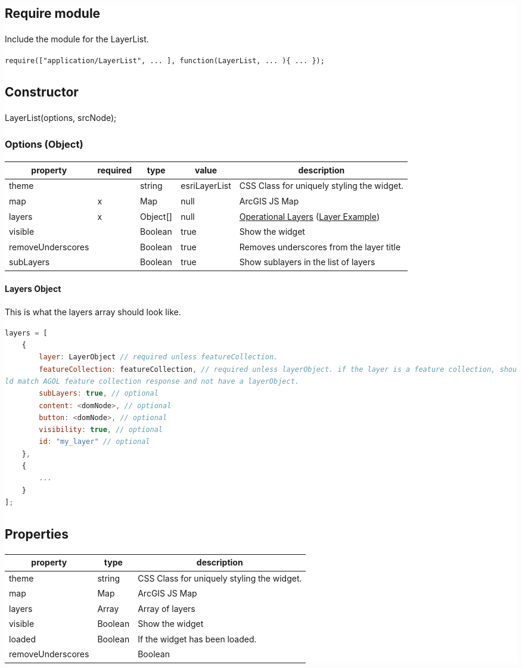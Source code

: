 ## Require module
Include the module for the LayerList.

	require(["application/LayerList", ... ], function(LayerList, ... ){ ... });

## Constructor

LayerList(options, srcNode);

### Options (Object)
|property|required|type|value|description|
|---|---|---|---|---|
|theme||string|esriLayerList|CSS Class for uniquely styling the widget.|
|map|x|Map|null|ArcGIS JS Map|
|layers|x|Object[]|null|[Operational Layers](http://resources.arcgis.com/en/help/arcgis-web-map-json/index.html#/ArcGIS_map_service_operational_layer/02qt00000018000000/) ([Layer Example](http://resources.arcgis.com/en/help/arcgis-web-map-json/index.html#/operationalLayer/02qt00000006000000/))|
|visible||Boolean|true|Show the widget|
|removeUnderscores||Boolean|true|Removes underscores from the layer title|
|subLayers||Boolean|true|Show sublayers in the list of layers|

#### Layers Object
This is what the layers array should look like.

``` javascript
layers = [
    {
        layer: LayerObject // required unless featureCollection.
        featureCollection: featureCollection, // required unless layerObject. if the layer is a feature collection, should match AGOL feature collection response and not have a layerObject.
        subLayers: true, // optional
        content: <domNode>, // optional
        button: <domNode>, // optional
        visibility: true, // optional
        id: "my_layer" // optional
    },
    {
    	...
    }
];
```

## Properties
|property|type|description|
|---|---|---|
|theme|string|CSS Class for uniquely styling the widget.|
|map|Map|ArcGIS JS Map|
|layers|Array|Array of layers|
|visible|Boolean|Show the widget|
|loaded|Boolean|If the widget has been loaded.|
|removeUnderscores||Boolean|Removes underscores from the layer title|
